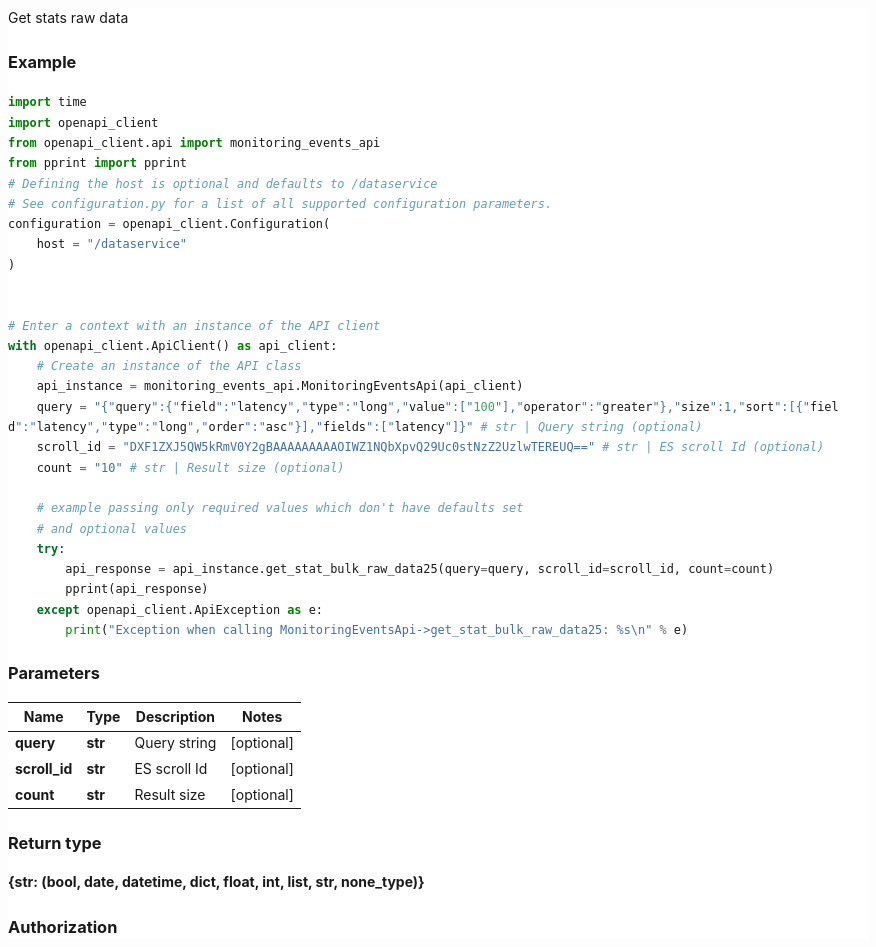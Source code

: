 

Get stats raw data

### Example


```python
import time
import openapi_client
from openapi_client.api import monitoring_events_api
from pprint import pprint
# Defining the host is optional and defaults to /dataservice
# See configuration.py for a list of all supported configuration parameters.
configuration = openapi_client.Configuration(
    host = "/dataservice"
)


# Enter a context with an instance of the API client
with openapi_client.ApiClient() as api_client:
    # Create an instance of the API class
    api_instance = monitoring_events_api.MonitoringEventsApi(api_client)
    query = "{"query":{"field":"latency","type":"long","value":["100"],"operator":"greater"},"size":1,"sort":[{"field":"latency","type":"long","order":"asc"}],"fields":["latency"]}" # str | Query string (optional)
    scroll_id = "DXF1ZXJ5QW5kRmV0Y2gBAAAAAAAAAOIWZ1NQbXpvQ29Uc0stNzZ2UzlwTEREUQ==" # str | ES scroll Id (optional)
    count = "10" # str | Result size (optional)

    # example passing only required values which don't have defaults set
    # and optional values
    try:
        api_response = api_instance.get_stat_bulk_raw_data25(query=query, scroll_id=scroll_id, count=count)
        pprint(api_response)
    except openapi_client.ApiException as e:
        print("Exception when calling MonitoringEventsApi->get_stat_bulk_raw_data25: %s\n" % e)
```


### Parameters

Name | Type | Description  | Notes
------------- | ------------- | ------------- | -------------
 **query** | **str**| Query string | [optional]
 **scroll_id** | **str**| ES scroll Id | [optional]
 **count** | **str**| Result size | [optional]

### Return type

**{str: (bool, date, datetime, dict, float, int, list, str, none_type)}**

### Authorization
